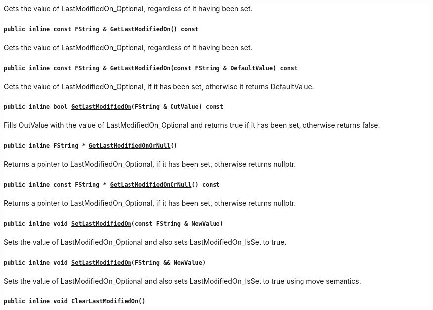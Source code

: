 Gets the value of LastModifiedOn_Optional, regardless of it having been set.

#### `public inline const FString & `[`GetLastModifiedOn`](#structFRHAPI__KeyClaim_1af076bcf9f495db33654cfba4f1391435)`() const` <a id="structFRHAPI__KeyClaim_1af076bcf9f495db33654cfba4f1391435"></a>

Gets the value of LastModifiedOn_Optional, regardless of it having been set.

#### `public inline const FString & `[`GetLastModifiedOn`](#structFRHAPI__KeyClaim_1a772b36cc975a47ead2ee4f0406b9be82)`(const FString & DefaultValue) const` <a id="structFRHAPI__KeyClaim_1a772b36cc975a47ead2ee4f0406b9be82"></a>

Gets the value of LastModifiedOn_Optional, if it has been set, otherwise it returns DefaultValue.

#### `public inline bool `[`GetLastModifiedOn`](#structFRHAPI__KeyClaim_1a9f13642df89e3f5239d06601165c0904)`(FString & OutValue) const` <a id="structFRHAPI__KeyClaim_1a9f13642df89e3f5239d06601165c0904"></a>

Fills OutValue with the value of LastModifiedOn_Optional and returns true if it has been set, otherwise returns false.

#### `public inline FString * `[`GetLastModifiedOnOrNull`](#structFRHAPI__KeyClaim_1a73c30fbd3623caf3bd561d4b38c4949b)`()` <a id="structFRHAPI__KeyClaim_1a73c30fbd3623caf3bd561d4b38c4949b"></a>

Returns a pointer to LastModifiedOn_Optional, if it has been set, otherwise returns nullptr.

#### `public inline const FString * `[`GetLastModifiedOnOrNull`](#structFRHAPI__KeyClaim_1a213d4c475785f5c0e2d28c7739dfc40c)`() const` <a id="structFRHAPI__KeyClaim_1a213d4c475785f5c0e2d28c7739dfc40c"></a>

Returns a pointer to LastModifiedOn_Optional, if it has been set, otherwise returns nullptr.

#### `public inline void `[`SetLastModifiedOn`](#structFRHAPI__KeyClaim_1afd88bbec04902b58aed09f2cb6fe6f81)`(const FString & NewValue)` <a id="structFRHAPI__KeyClaim_1afd88bbec04902b58aed09f2cb6fe6f81"></a>

Sets the value of LastModifiedOn_Optional and also sets LastModifiedOn_IsSet to true.

#### `public inline void `[`SetLastModifiedOn`](#structFRHAPI__KeyClaim_1ae2a3b4c8008c400bc0bb310592dadd44)`(FString && NewValue)` <a id="structFRHAPI__KeyClaim_1ae2a3b4c8008c400bc0bb310592dadd44"></a>

Sets the value of LastModifiedOn_Optional and also sets LastModifiedOn_IsSet to true using move semantics.

#### `public inline void `[`ClearLastModifiedOn`](#structFRHAPI__KeyClaim_1a64310c25854349e6598803fdbc697908)`()` <a id="structFRHAPI__KeyClaim_1a64310c25854349e6598803fdbc697908"></a>
